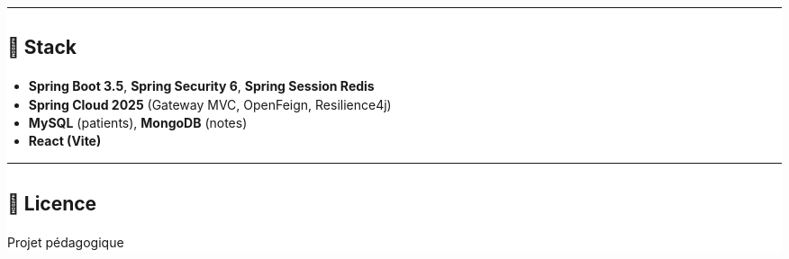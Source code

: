 
---

## 🧩 Stack

- **Spring Boot 3.5**, **Spring Security 6**, **Spring Session Redis**
- **Spring Cloud 2025** (Gateway MVC, OpenFeign, Resilience4j)
- **MySQL** (patients), **MongoDB** (notes)
- **React (Vite)**

---

## 📄 Licence

Projet pédagogique
